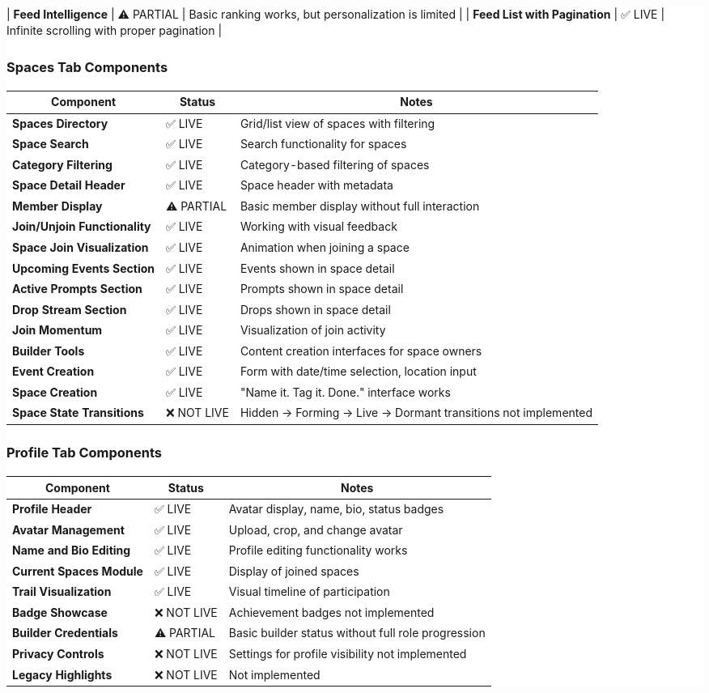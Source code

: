 | **Feed Intelligence** | ⚠️ PARTIAL | Basic ranking works, but personalization is limited |
| **Feed List with Pagination** | ✅ LIVE | Infinite scrolling with proper pagination |

### Spaces Tab Components

| Component | Status | Notes |
|-----------|--------|-------|
| **Spaces Directory** | ✅ LIVE | Grid/list view of spaces with filtering |
| **Space Search** | ✅ LIVE | Search functionality for spaces |
| **Category Filtering** | ✅ LIVE | Category-based filtering of spaces |
| **Space Detail Header** | ✅ LIVE | Space header with metadata |
| **Member Display** | ⚠️ PARTIAL | Basic member display without full interaction |
| **Join/Unjoin Functionality** | ✅ LIVE | Working with visual feedback |
| **Space Join Visualization** | ✅ LIVE | Animation when joining a space |
| **Upcoming Events Section** | ✅ LIVE | Events shown in space detail |
| **Active Prompts Section** | ✅ LIVE | Prompts shown in space detail |
| **Drop Stream Section** | ✅ LIVE | Drops shown in space detail |
| **Join Momentum** | ✅ LIVE | Visualization of join activity |
| **Builder Tools** | ✅ LIVE | Content creation interfaces for space owners |
| **Event Creation** | ✅ LIVE | Form with date/time selection, location input |
| **Space Creation** | ✅ LIVE | "Name it. Tag it. Done." interface works |
| **Space State Transitions** | ❌ NOT LIVE | Hidden → Forming → Live → Dormant transitions not implemented |

### Profile Tab Components

| Component | Status | Notes |
|-----------|--------|-------|
| **Profile Header** | ✅ LIVE | Avatar display, name, bio, status badges |
| **Avatar Management** | ✅ LIVE | Upload, crop, and change avatar |
| **Name and Bio Editing** | ✅ LIVE | Profile editing functionality works |
| **Current Spaces Module** | ✅ LIVE | Display of joined spaces |
| **Trail Visualization** | ✅ LIVE | Visual timeline of participation |
| **Badge Showcase** | ❌ NOT LIVE | Achievement badges not implemented |
| **Builder Credentials** | ⚠️ PARTIAL | Basic builder status without full role progression |
| **Privacy Controls** | ❌ NOT LIVE | Settings for profile visibility not implemented |
| **Legacy Highlights** | ❌ NOT LIVE | Not implemented |
